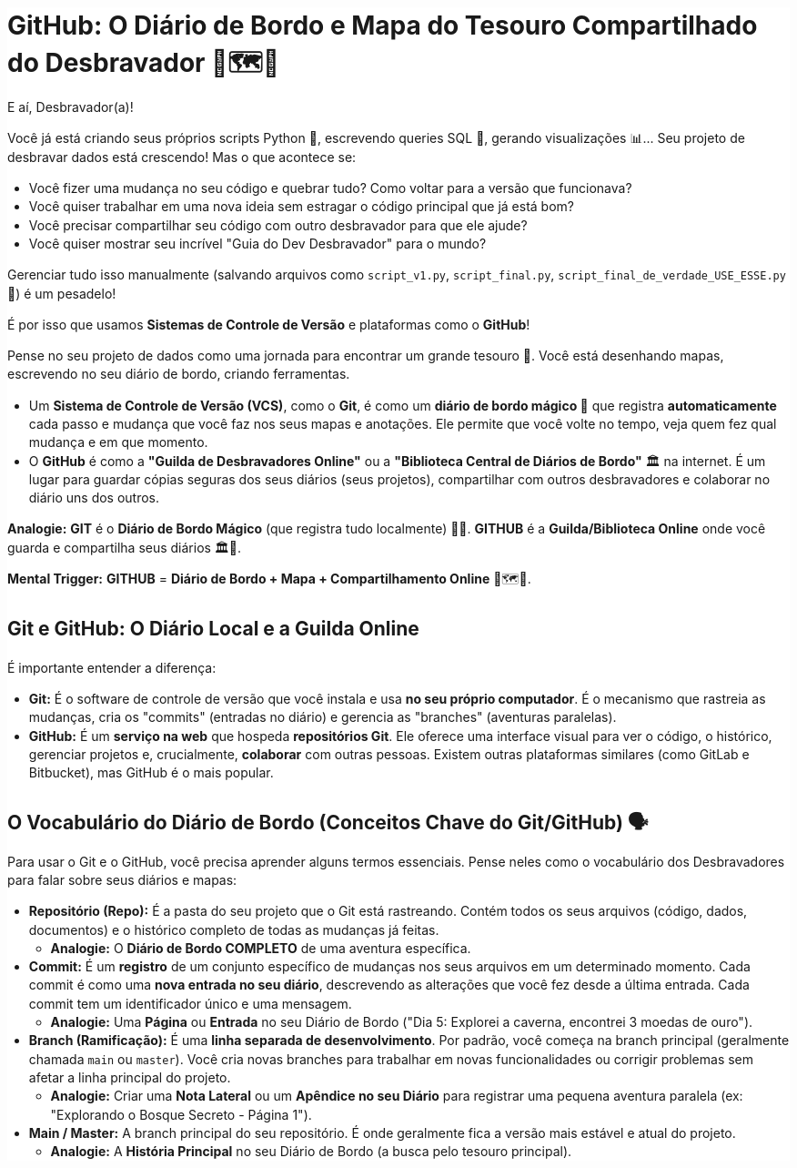 # GitHub: O Diário de Bordo e Mapa do Tesouro Compartilhado do Desbravador 📜🗺️🤝

E aí, Desbravador(a)!

Você já está criando seus próprios scripts Python 🐍, escrevendo queries SQL 🔑, gerando visualizações 📊... Seu projeto de desbravar dados está crescendo! Mas o que acontece se:

* Você fizer uma mudança no seu código e quebrar tudo? Como voltar para a versão que funcionava?
* Você quiser trabalhar em uma nova ideia sem estragar o código principal que já está bom?
* Você precisar compartilhar seu código com outro desbravador para que ele ajude?
* Você quiser mostrar seu incrível "Guia do Dev Desbravador" para o mundo?

Gerenciar tudo isso manualmente (salvando arquivos como `script_v1.py`, `script_final.py`, `script_final_de_verdade_USE_ESSE.py` 😬) é um pesadelo!

É por isso que usamos **Sistemas de Controle de Versão** e plataformas como o **GitHub**!

Pense no seu projeto de dados como uma jornada para encontrar um grande tesouro 💎. Você está desenhando mapas, escrevendo no seu diário de bordo, criando ferramentas.

* Um **Sistema de Controle de Versão (VCS)**, como o **Git**, é como um **diário de bordo mágico 📜** que registra **automaticamente** cada passo e mudança que você faz nos seus mapas e anotações. Ele permite que você volte no tempo, veja quem fez qual mudança e em que momento.
* O **GitHub** é como a **"Guilda de Desbravadores Online"** ou a **"Biblioteca Central de Diários de Bordo"** 🏛️ na internet. É um lugar para guardar cópias seguras dos seus diários (seus projetos), compartilhar com outros desbravadores e colaborar no diário uns dos outros.

**Analogie:** **GIT** é o **Diário de Bordo Mágico** (que registra tudo localmente) 📜✨. **GITHUB** é a **Guilda/Biblioteca Online** onde você guarda e compartilha seus diários 🏛️🤝.

**Mental Trigger:** **GITHUB** = **Diário de Bordo + Mapa + Compartilhamento Online** 📜🗺️🤝.

## Git e GitHub: O Diário Local e a Guilda Online

É importante entender a diferença:

* **Git:** É o software de controle de versão que você instala e usa **no seu próprio computador**. É o mecanismo que rastreia as mudanças, cria os "commits" (entradas no diário) e gerencia as "branches" (aventuras paralelas).
* **GitHub:** É um **serviço na web** que hospeda **repositórios Git**. Ele oferece uma interface visual para ver o código, o histórico, gerenciar projetos e, crucialmente, **colaborar** com outras pessoas. Existem outras plataformas similares (como GitLab e Bitbucket), mas GitHub é o mais popular.

## O Vocabulário do Diário de Bordo (Conceitos Chave do Git/GitHub) 🗣️

Para usar o Git e o GitHub, você precisa aprender alguns termos essenciais. Pense neles como o vocabulário dos Desbravadores para falar sobre seus diários e mapas:

* **Repositório (Repo):** É a pasta do seu projeto que o Git está rastreando. Contém todos os seus arquivos (código, dados, documentos) e o histórico completo de todas as mudanças já feitas.
    * **Analogie:** O **Diário de Bordo COMPLETO** de uma aventura específica.
* **Commit:** É um **registro** de um conjunto específico de mudanças nos seus arquivos em um determinado momento. Cada commit é como uma **nova entrada no seu diário**, descrevendo as alterações que você fez desde a última entrada. Cada commit tem um identificador único e uma mensagem.
    * **Analogie:** Uma **Página** ou **Entrada** no seu Diário de Bordo ("Dia 5: Explorei a caverna, encontrei 3 moedas de ouro").
* **Branch (Ramificação):** É uma **linha separada de desenvolvimento**. Por padrão, você começa na branch principal (geralmente chamada `main` ou `master`). Você cria novas branches para trabalhar em novas funcionalidades ou corrigir problemas sem afetar a linha principal do projeto.
    * **Analogie:** Criar uma **Nota Lateral** ou um **Apêndice no seu Diário** para registrar uma pequena aventura paralela (ex: "Explorando o Bosque Secreto - Página 1").
* **Main / Master:** A branch principal do seu repositório. É onde geralmente fica a versão mais estável e atual do projeto.
    * **Analogie:** A **História Principal** no seu Diário de Bordo (a busca pelo tesouro principal).